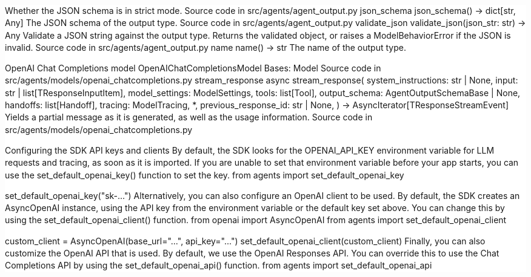 Whether the JSON schema is in strict mode.
Source code in src/agents/agent_output.py
json_schema
json_schema() -> dict[str, Any]
The JSON schema of the output type.
Source code in src/agents/agent_output.py
validate_json
validate_json(json_str: str) -> Any
Validate a JSON string against the output type. Returns the validated object, or raises a ModelBehaviorError if the JSON is invalid.
Source code in src/agents/agent_output.py
name
name() -> str
The name of the output type.


OpenAI Chat Completions model
OpenAIChatCompletionsModel
Bases: Model
Source code in src/agents/models/openai_chatcompletions.py
stream_response async
stream_response(
    system_instructions: str | None,
    input: str | list[TResponseInputItem],
    model_settings: ModelSettings,
    tools: list[Tool],
    output_schema: AgentOutputSchemaBase | None,
    handoffs: list[Handoff],
    tracing: ModelTracing,
    *,
    previous_response_id: str | None,
) -> AsyncIterator[TResponseStreamEvent]
Yields a partial message as it is generated, as well as the usage information.
Source code in src/agents/models/openai_chatcompletions.py

Configuring the SDK
API keys and clients
By default, the SDK looks for the OPENAI_API_KEY environment variable for LLM requests and tracing, as soon as it is imported. If you are unable to set that environment variable before your app starts, you can use the set_default_openai_key() function to set the key.
from agents import set_default_openai_key

set_default_openai_key("sk-...")
Alternatively, you can also configure an OpenAI client to be used. By default, the SDK creates an AsyncOpenAI instance, using the API key from the environment variable or the default key set above. You can change this by using the set_default_openai_client() function.
from openai import AsyncOpenAI
from agents import set_default_openai_client

custom_client = AsyncOpenAI(base_url="...", api_key="...")
set_default_openai_client(custom_client)
Finally, you can also customize the OpenAI API that is used. By default, we use the OpenAI Responses API. You can override this to use the Chat Completions API by using the set_default_openai_api() function.
from agents import set_default_openai_api
